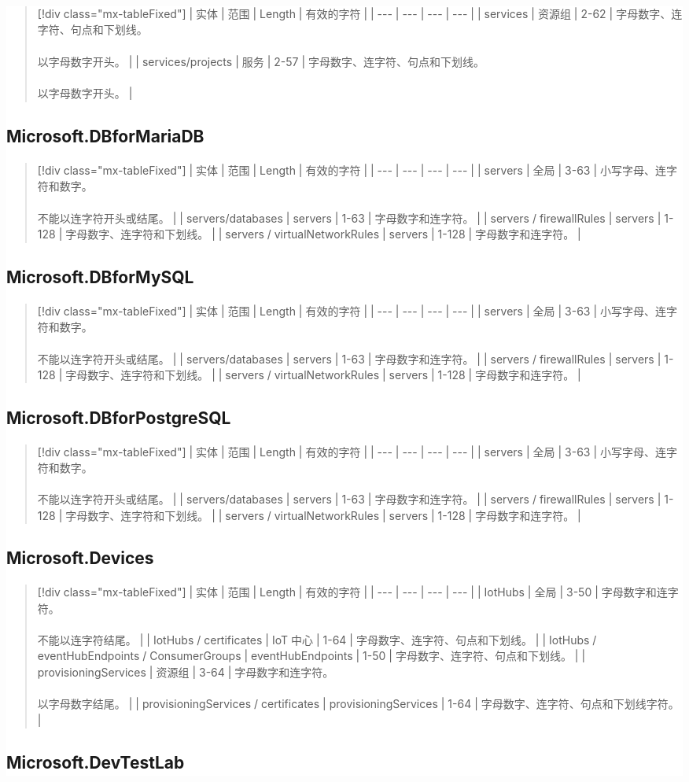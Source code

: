 > [!div class="mx-tableFixed"]
> | 实体 | 范围 | Length | 有效的字符 |
> | --- | --- | --- | --- |
> | services | 资源组 | 2-62 | 字母数字、连字符、句点和下划线。<br><br>以字母数字开头。 |
> | services/projects | 服务 | 2-57 | 字母数字、连字符、句点和下划线。<br><br>以字母数字开头。 |

## <a name="microsoftdbformariadb"></a>Microsoft.DBforMariaDB

> [!div class="mx-tableFixed"]
> | 实体 | 范围 | Length | 有效的字符 |
> | --- | --- | --- | --- |
> | servers | 全局 | 3-63 | 小写字母、连字符和数字。<br><br>不能以连字符开头或结尾。 |
> | servers/databases | servers | 1-63 | 字母数字和连字符。 |
> | servers / firewallRules | servers | 1-128 | 字母数字、连字符和下划线。 |
> | servers / virtualNetworkRules | servers | 1-128 | 字母数字和连字符。 |

## <a name="microsoftdbformysql"></a>Microsoft.DBforMySQL

> [!div class="mx-tableFixed"]
> | 实体 | 范围 | Length | 有效的字符 |
> | --- | --- | --- | --- |
> | servers | 全局 | 3-63 | 小写字母、连字符和数字。<br><br>不能以连字符开头或结尾。 |
> | servers/databases | servers | 1-63 | 字母数字和连字符。 |
> | servers / firewallRules | servers | 1-128 | 字母数字、连字符和下划线。 |
> | servers / virtualNetworkRules | servers | 1-128 | 字母数字和连字符。 |

## <a name="microsoftdbforpostgresql"></a>Microsoft.DBforPostgreSQL

> [!div class="mx-tableFixed"]
> | 实体 | 范围 | Length | 有效的字符 |
> | --- | --- | --- | --- |
> | servers | 全局 | 3-63 | 小写字母、连字符和数字。<br><br>不能以连字符开头或结尾。 |
> | servers/databases | servers | 1-63 | 字母数字和连字符。 |
> | servers / firewallRules | servers | 1-128 | 字母数字、连字符和下划线。 |
> | servers / virtualNetworkRules | servers | 1-128 | 字母数字和连字符。 |

## <a name="microsoftdevices"></a>Microsoft.Devices

> [!div class="mx-tableFixed"]
> | 实体 | 范围 | Length | 有效的字符 |
> | --- | --- | --- | --- |
> | IotHubs | 全局 | 3-50 | 字母数字和连字符。<br><br>不能以连字符结尾。 |
> | IotHubs / certificates | IoT 中心 | 1-64 | 字母数字、连字符、句点和下划线。 |
> | IotHubs / eventHubEndpoints / ConsumerGroups | eventHubEndpoints | 1-50 | 字母数字、连字符、句点和下划线。 |
> | provisioningServices | 资源组 | 3-64 | 字母数字和连字符。<br><br>以字母数字结尾。 |
> | provisioningServices / certificates | provisioningServices | 1-64 | 字母数字、连字符、句点和下划线字符。 |

## <a name="microsoftdevtestlab"></a>Microsoft.DevTestLab
